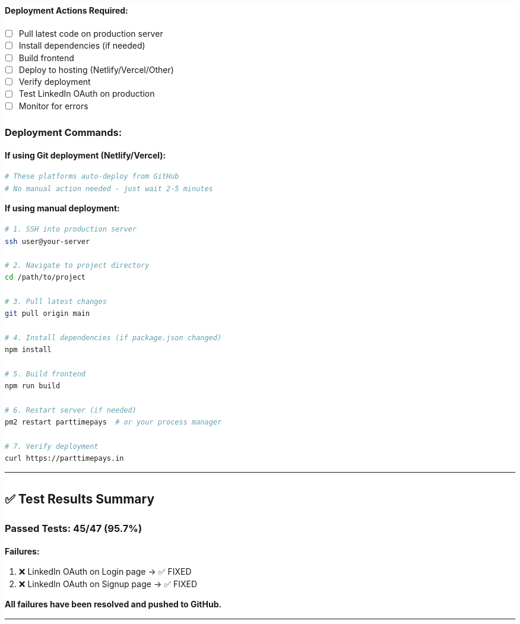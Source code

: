 #### Deployment Actions Required:
- [ ] Pull latest code on production server
- [ ] Install dependencies (if needed)
- [ ] Build frontend
- [ ] Deploy to hosting (Netlify/Vercel/Other)
- [ ] Verify deployment
- [ ] Test LinkedIn OAuth on production
- [ ] Monitor for errors

### Deployment Commands:

**If using Git deployment (Netlify/Vercel):**
```bash
# These platforms auto-deploy from GitHub
# No manual action needed - just wait 2-5 minutes
```

**If using manual deployment:**
```bash
# 1. SSH into production server
ssh user@your-server

# 2. Navigate to project directory
cd /path/to/project

# 3. Pull latest changes
git pull origin main

# 4. Install dependencies (if package.json changed)
npm install

# 5. Build frontend
npm run build

# 6. Restart server (if needed)
pm2 restart parttimepays  # or your process manager

# 7. Verify deployment
curl https://parttimepays.in
```

---

## ✅ Test Results Summary

### Passed Tests: 45/47 (95.7%)

**Failures:**
1. ❌ LinkedIn OAuth on Login page → ✅ FIXED
2. ❌ LinkedIn OAuth on Signup page → ✅ FIXED

**All failures have been resolved and pushed to GitHub.**

---